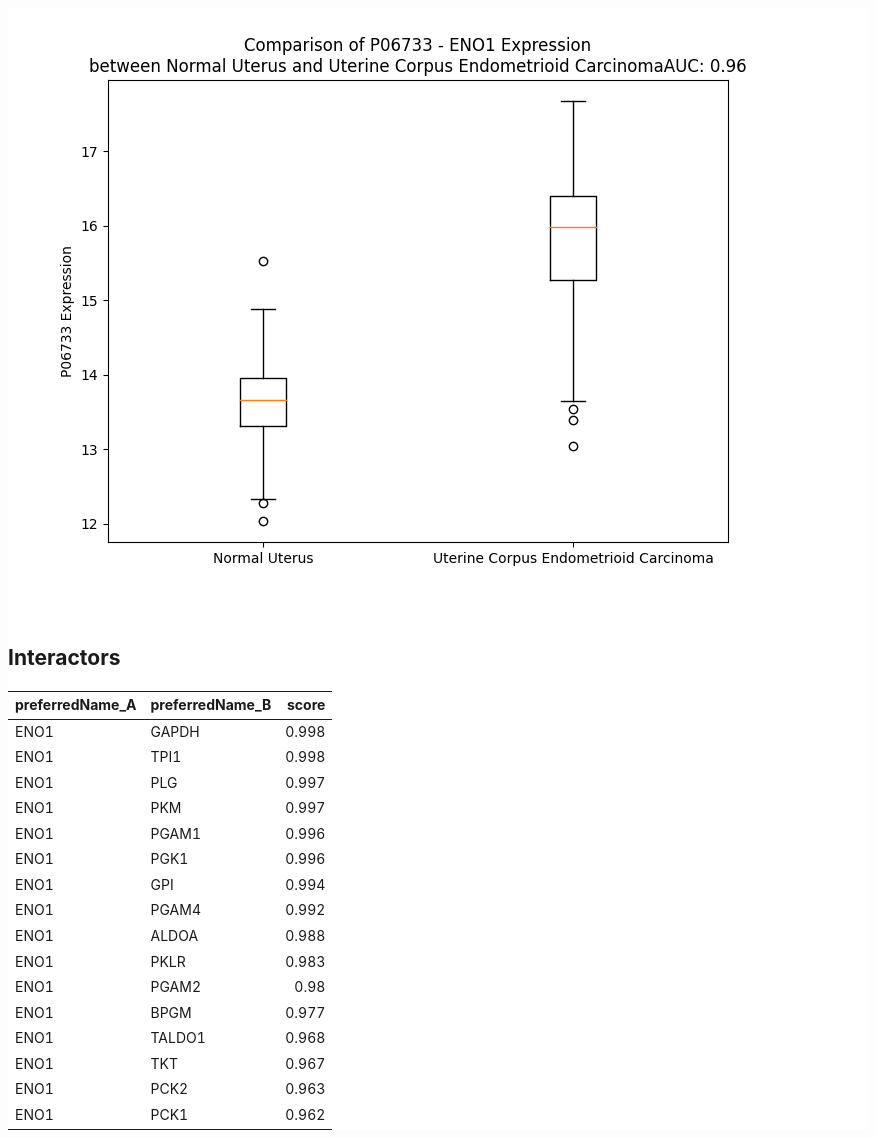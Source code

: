 ![Expression Comparison](./P06733_expression_comparison.png)

## Interactors

| preferredName_A   | preferredName_B   |   score |
|:------------------|:------------------|--------:|
| ENO1              | GAPDH             |   0.998 |
| ENO1              | TPI1              |   0.998 |
| ENO1              | PLG               |   0.997 |
| ENO1              | PKM               |   0.997 |
| ENO1              | PGAM1             |   0.996 |
| ENO1              | PGK1              |   0.996 |
| ENO1              | GPI               |   0.994 |
| ENO1              | PGAM4             |   0.992 |
| ENO1              | ALDOA             |   0.988 |
| ENO1              | PKLR              |   0.983 |
| ENO1              | PGAM2             |   0.98  |
| ENO1              | BPGM              |   0.977 |
| ENO1              | TALDO1            |   0.968 |
| ENO1              | TKT               |   0.967 |
| ENO1              | PCK2              |   0.963 |
| ENO1              | PCK1              |   0.962 |